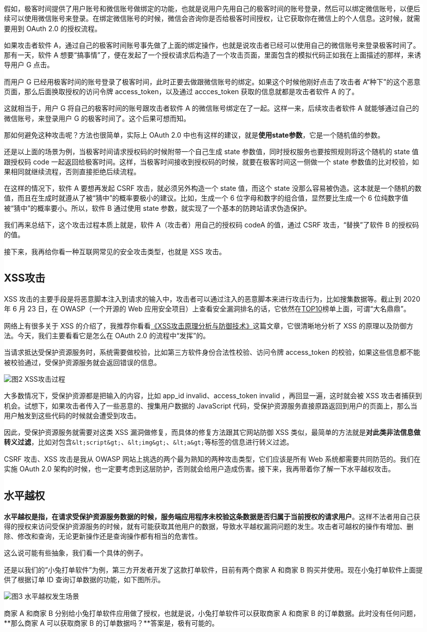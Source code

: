 假如，极客时间提供了用户账号和微信账号做绑定的功能，也就是说用户先用自己的极客时间的账号登录，然后可以绑定微信账号，以便后续可以使用微信账号来登录。在绑定微信账号的时候，微信会咨询你是否给极客时间授权，让它获取你在微信上的个人信息。这时候，就需要用到 OAuth 2.0 的授权流程。

如果攻击者软件 A，通过自己的极客时间账号事先做了上面的绑定操作，也就是说攻击者已经可以使用自己的微信账号来登录极客时间了。那有一天，软件 A 想要“搞事情”了，便在发起了一个授权请求后构造了一个攻击页面，里面包含的模拟代码正如我在上面描述的那样，来诱导用户 G 点击。

而用户 G 已经用极客时间的账号登录了极客时间，此时正要去做跟微信账号的绑定。如果这个时候他刚好点击了攻击者 A“种下”的这个恶意页面，那么后面换取授权的访问令牌 access\_token，以及通过 accces\_token 获取的信息就都是攻击者软件 A 的了。

这就相当于，用户 G 将自己的极客时间的账号跟攻击者软件 A 的微信账号绑定在了一起。这样一来，后续攻击者软件 A 就能够通过自己的微信账号，来登录用户 G 的极客时间了。这个后果可想而知。

那如何避免这种攻击呢？方法也很简单，实际上 OAuth 2.0 中也有这样的建议，就是**使用state参数**，它是一个随机值的参数。

还是以上面的场景为例，当极客时间请求授权码的时候附带一个自己生成 state 参数值，同时授权服务也要按照规则将这个随机的 state 值跟授权码 code 一起返回给极客时间。这样，当极客时间接收到授权码的时候，就要在极客时间这一侧做一个 state 参数值的比对校验，如果相同就继续流程，否则直接拒绝后续流程。

在这样的情况下，软件 A 要想再发起 CSRF 攻击，就必须另外构造一个 state 值，而这个 state 没那么容易被伪造。这本就是一个随机的数值，而且在生成时就遵从了被“猜中”的概率要极小的建议。比如，生成一个 6 位字母和数字的组合值，显然要比生成一个 6 位纯数字值被“猜中”的概率要小。所以，软件 B 通过使用 state 参数，就实现了一个基本的防跨站请求伪造保护。

我们再来总结下，这个攻击过程本质上就是，软件 A（攻击者）用自己的授权码 codeA 的值，通过 CSRF 攻击，“替换”了软件 B 的授权码的值。

接下来，我再给你看一种互联网常见的安全攻击类型，也就是 XSS 攻击。

## XSS攻击

XSS 攻击的主要手段是将恶意脚本注入到请求的输入中，攻击者可以通过注入的恶意脚本来进行攻击行为，比如搜集数据等。截止到 2020 年 6 月 23 日，在 OWASP（一个开源的 Web 应用安全项目）上查看安全漏洞排名的话，它依然在[TOP10](<https://owasp.org/www-project-top-ten/>)榜单上面，可谓“大名鼎鼎”。

网络上有很多关于 XSS 的介绍了，我推荐你看看[《XSS攻击原理分析与防御技术》](<https://segmentfault.com/a/1190000013315450>)这篇文章，它很清晰地分析了 XSS 的原理以及防御方法。今天，我们主要看看它是怎么在 OAuth 2.0 的流程中“发挥”的。

当请求抵达受保护资源服务时，系统需要做校验，比如第三方软件身份合法性校验、访问令牌 access\_token 的校验，如果这些信息都不能被校验通过，受保护资源服务就会返回错误的信息。

![](<https://static001.geekbang.org/resource/image/07/93/076a8f694f76b8a65cc105b54c280e93.png?wh=1306*760> "图2 XSS攻击过程")

大多数情况下，受保护资源都是把输入的内容，比如 app\_id invalid、access\_token invalid ，再回显一遍，这时就会被 XSS 攻击者捕获到机会。试想下，如果攻击者传入了一些恶意的、搜集用户数据的 JavaScript 代码，受保护资源服务直接原路返回到用户的页面上，那么当用户触发到这些代码的时候就会遭受到攻击。

因此，受保护资源服务就需要对这类 XSS 漏洞做修复，而具体的修复方法跟其它网站防御 XSS 类似，最简单的方法就是**对此类非法信息做转义过滤**，比如对包含`&lt;script&gt;`、`&lt;img&gt;`、`&lt;a&gt;`等标签的信息进行转义过滤。

CSRF 攻击、XSS 攻击是我从 OWASP 网站上挑选的两个最为熟知的两种攻击类型，它们应该是所有 Web 系统都需要共同防范的。我们在实施 OAuth 2.0 架构的时候，也一定要考虑到这层防护，否则就会给用户造成伤害。接下来，我再带着你了解一下水平越权攻击。

## 水平越权

**水平越权是指，在请求受保护资源服务数据的时候，服务端应用程序未校验这条数据是否归属于当前授权的请求用户**。这样不法者用自己获得的授权来访问受保护资源服务的时候，就有可能获取其他用户的数据，导致水平越权漏洞问题的发生。攻击者可越权的操作有增加、删除、修改和查询，无论更新操作还是查询操作都有相当的危害性。

这么说可能有些抽象，我们看一个具体的例子。

还是以我们的“小兔打单软件”为例，第三方开发者开发了这款打单软件，目前有两个商家 A 和商家 B 购买并使用。现在小兔打单软件上面提供了根据订单 ID 查询订单数据的功能，如下图所示。

![](<https://static001.geekbang.org/resource/image/42/77/42c7534227ffcd72f05db518e6b76577.png?wh=1406*608> "图3 水平越权发生场景")

商家 A 和商家 B 分别给小兔打单软件应用做了授权，也就是说，小兔打单软件可以获取商家 A 和商家 B 的订单数据。此时没有任何问题，**那么商家 A 可以获取商家 B 的订单数据吗？**答案是，极有可能的。
